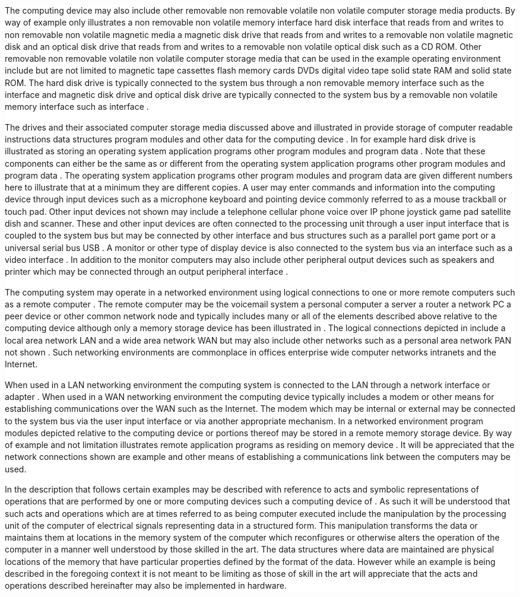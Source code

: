 The computing device may also include other removable non removable volatile non volatile computer storage media products. By way of example only illustrates a non removable non volatile memory interface hard disk interface that reads from and writes to non removable non volatile magnetic media a magnetic disk drive that reads from and writes to a removable non volatile magnetic disk and an optical disk drive that reads from and writes to a removable non volatile optical disk such as a CD ROM. Other removable non removable volatile non volatile computer storage media that can be used in the example operating environment include but are not limited to magnetic tape cassettes flash memory cards DVDs digital video tape solid state RAM and solid state ROM. The hard disk drive is typically connected to the system bus through a non removable memory interface such as the interface and magnetic disk drive and optical disk drive are typically connected to the system bus by a removable non volatile memory interface such as interface .

The drives and their associated computer storage media discussed above and illustrated in provide storage of computer readable instructions data structures program modules and other data for the computing device . In for example hard disk drive is illustrated as storing an operating system application programs other program modules and program data . Note that these components can either be the same as or different from the operating system application programs other program modules and program data . The operating system application programs other program modules and program data are given different numbers here to illustrate that at a minimum they are different copies. A user may enter commands and information into the computing device through input devices such as a microphone keyboard and pointing device commonly referred to as a mouse trackball or touch pad. Other input devices not shown may include a telephone cellular phone voice over IP phone joystick game pad satellite dish and scanner. These and other input devices are often connected to the processing unit through a user input interface that is coupled to the system bus but may be connected by other interface and bus structures such as a parallel port game port or a universal serial bus USB . A monitor or other type of display device is also connected to the system bus via an interface such as a video interface . In addition to the monitor computers may also include other peripheral output devices such as speakers and printer which may be connected through an output peripheral interface .

The computing system may operate in a networked environment using logical connections to one or more remote computers such as a remote computer . The remote computer may be the voicemail system a personal computer a server a router a network PC a peer device or other common network node and typically includes many or all of the elements described above relative to the computing device although only a memory storage device has been illustrated in . The logical connections depicted in include a local area network LAN and a wide area network WAN but may also include other networks such as a personal area network PAN not shown . Such networking environments are commonplace in offices enterprise wide computer networks intranets and the Internet.

When used in a LAN networking environment the computing system is connected to the LAN through a network interface or adapter . When used in a WAN networking environment the computing device typically includes a modem or other means for establishing communications over the WAN such as the Internet. The modem which may be internal or external may be connected to the system bus via the user input interface or via another appropriate mechanism. In a networked environment program modules depicted relative to the computing device or portions thereof may be stored in a remote memory storage device. By way of example and not limitation illustrates remote application programs as residing on memory device . It will be appreciated that the network connections shown are example and other means of establishing a communications link between the computers may be used.

In the description that follows certain examples may be described with reference to acts and symbolic representations of operations that are performed by one or more computing devices such a computing device of . As such it will be understood that such acts and operations which are at times referred to as being computer executed include the manipulation by the processing unit of the computer of electrical signals representing data in a structured form. This manipulation transforms the data or maintains them at locations in the memory system of the computer which reconfigures or otherwise alters the operation of the computer in a manner well understood by those skilled in the art. The data structures where data are maintained are physical locations of the memory that have particular properties defined by the format of the data. However while an example is being described in the foregoing context it is not meant to be limiting as those of skill in the art will appreciate that the acts and operations described hereinafter may also be implemented in hardware.
